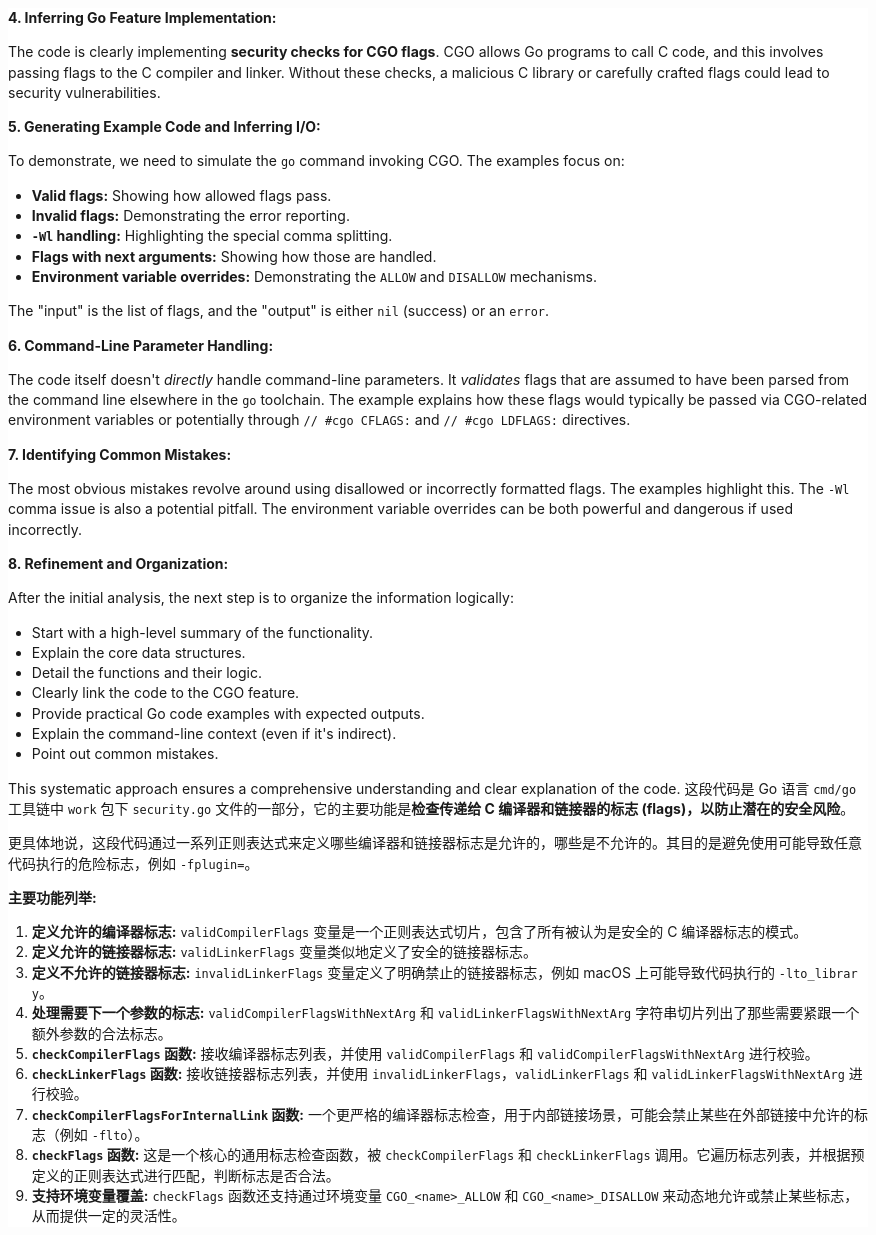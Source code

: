 **4. Inferring Go Feature Implementation:**

The code is clearly implementing **security checks for CGO flags**. CGO allows Go programs to call C code, and this involves passing flags to the C compiler and linker. Without these checks, a malicious C library or carefully crafted flags could lead to security vulnerabilities.

**5. Generating Example Code and Inferring I/O:**

To demonstrate, we need to simulate the `go` command invoking CGO. The examples focus on:
* **Valid flags:** Showing how allowed flags pass.
* **Invalid flags:** Demonstrating the error reporting.
* **`-Wl` handling:** Highlighting the special comma splitting.
* **Flags with next arguments:** Showing how those are handled.
* **Environment variable overrides:** Demonstrating the `ALLOW` and `DISALLOW` mechanisms.

The "input" is the list of flags, and the "output" is either `nil` (success) or an `error`.

**6. Command-Line Parameter Handling:**

The code itself doesn't *directly* handle command-line parameters. It *validates* flags that are assumed to have been parsed from the command line elsewhere in the `go` toolchain. The example explains how these flags would typically be passed via CGO-related environment variables or potentially through `// #cgo CFLAGS:` and `// #cgo LDFLAGS:` directives.

**7. Identifying Common Mistakes:**

The most obvious mistakes revolve around using disallowed or incorrectly formatted flags. The examples highlight this. The `-Wl` comma issue is also a potential pitfall. The environment variable overrides can be both powerful and dangerous if used incorrectly.

**8. Refinement and Organization:**

After the initial analysis, the next step is to organize the information logically:

* Start with a high-level summary of the functionality.
* Explain the core data structures.
* Detail the functions and their logic.
* Clearly link the code to the CGO feature.
* Provide practical Go code examples with expected outputs.
* Explain the command-line context (even if it's indirect).
* Point out common mistakes.

This systematic approach ensures a comprehensive understanding and clear explanation of the code.
这段代码是 Go 语言 `cmd/go` 工具链中 `work` 包下 `security.go` 文件的一部分，它的主要功能是**检查传递给 C 编译器和链接器的标志 (flags)，以防止潜在的安全风险**。

更具体地说，这段代码通过一系列正则表达式来定义哪些编译器和链接器标志是允许的，哪些是不允许的。其目的是避免使用可能导致任意代码执行的危险标志，例如 `-fplugin=`。

**主要功能列举:**

1. **定义允许的编译器标志:**  `validCompilerFlags` 变量是一个正则表达式切片，包含了所有被认为是安全的 C 编译器标志的模式。
2. **定义允许的链接器标志:** `validLinkerFlags` 变量类似地定义了安全的链接器标志。
3. **定义不允许的链接器标志:** `invalidLinkerFlags` 变量定义了明确禁止的链接器标志，例如 macOS 上可能导致代码执行的 `-lto_library`。
4. **处理需要下一个参数的标志:** `validCompilerFlagsWithNextArg` 和 `validLinkerFlagsWithNextArg` 字符串切片列出了那些需要紧跟一个额外参数的合法标志。
5. **`checkCompilerFlags` 函数:** 接收编译器标志列表，并使用 `validCompilerFlags` 和 `validCompilerFlagsWithNextArg` 进行校验。
6. **`checkLinkerFlags` 函数:** 接收链接器标志列表，并使用 `invalidLinkerFlags`，`validLinkerFlags` 和 `validLinkerFlagsWithNextArg` 进行校验。
7. **`checkCompilerFlagsForInternalLink` 函数:**  一个更严格的编译器标志检查，用于内部链接场景，可能会禁止某些在外部链接中允许的标志（例如 `-flto`）。
8. **`checkFlags` 函数:**  这是一个核心的通用标志检查函数，被 `checkCompilerFlags` 和 `checkLinkerFlags` 调用。它遍历标志列表，并根据预定义的正则表达式进行匹配，判断标志是否合法。
9. **支持环境变量覆盖:**  `checkFlags` 函数还支持通过环境变量 `CGO_<name>_ALLOW` 和 `CGO_<name>_DISALLOW` 来动态地允许或禁止某些标志，从而提供一定的灵活性。
